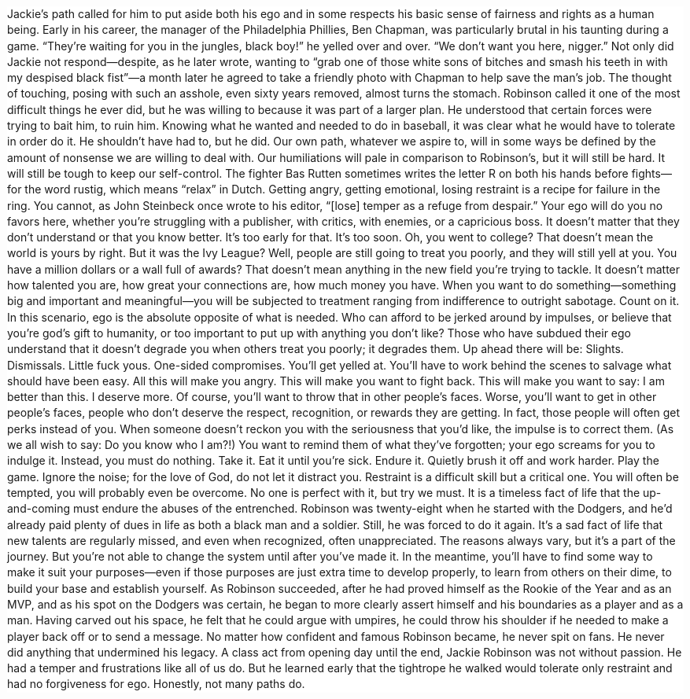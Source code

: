 Jackie’s path called for him to put aside both his ego and in some respects his basic sense of fairness and rights as a human being. Early in his career, the manager of the Philadelphia Phillies, Ben Chapman, was particularly brutal in his taunting during a game. “They’re waiting for you in the jungles, black boy!” he yelled over and over. “We don’t want you here, nigger.” Not only did Jackie not respond—despite, as he later wrote, wanting to “grab one of those white sons of bitches and smash his teeth in with my despised black fist”—a month later he agreed to take a friendly photo with Chapman to help save the man’s job.
The thought of touching, posing with such an asshole, even sixty years removed, almost turns the stomach. Robinson called it one of the most difficult things he ever did, but he was willing to because it was part of a larger plan. He understood that certain forces were trying to bait him, to ruin him. Knowing what he wanted and needed to do in baseball, it was clear what he would have to tolerate in order do it. He shouldn’t have had to, but he did.
Our own path, whatever we aspire to, will in some ways be defined by the amount of nonsense we are willing to deal with. Our humiliations will pale in comparison to Robinson’s, but it will still be hard. It will still be tough to keep our self-control.
The fighter Bas Rutten sometimes writes the letter R on both his hands before fights—for the word rustig, which means “relax” in Dutch. Getting angry, getting emotional, losing restraint is a recipe for failure in the ring. You cannot, as John Steinbeck once wrote to his editor, “[lose] temper as a refuge from despair.” Your ego will do you no favors here, whether you’re struggling with a publisher, with critics, with enemies, or a capricious boss. It doesn’t matter that they don’t understand or that you know better. It’s too early for that. It’s too soon.
Oh, you went to college? That doesn’t mean the world is yours by right. But it was the Ivy League? Well, people are still going to treat you poorly, and they will still yell at you. You have a million dollars or a wall full of awards? That doesn’t mean anything in the new field you’re trying to tackle.
It doesn’t matter how talented you are, how great your connections are, how much money you have. When you want to do something—something big and important and meaningful—you will be subjected to treatment ranging from indifference to outright sabotage. Count on it.
In this scenario, ego is the absolute opposite of what is needed. Who can afford to be jerked around by impulses, or believe that you’re god’s gift to humanity, or too important to put up with anything you don’t like?
Those who have subdued their ego understand that it doesn’t degrade you when others treat you poorly; it degrades them.
Up ahead there will be: Slights. Dismissals. Little fuck yous. One-sided compromises. You’ll get yelled at. You’ll have to work behind the scenes to salvage what should have been easy. All this will make you angry. This will make you want to fight back. This will make you want to say: I am better than this. I deserve more.
Of course, you’ll want to throw that in other people’s faces. Worse, you’ll want to get in other people’s faces, people who don’t deserve the respect, recognition, or rewards they are getting. In fact, those people will often get perks instead of you. When someone doesn’t reckon you with the seriousness that you’d like, the impulse is to correct them. (As we all wish to say: Do you know who I am?!) You want to remind them of what they’ve forgotten; your ego screams for you to indulge it.
Instead, you must do nothing. Take it. Eat it until you’re sick. Endure it. Quietly brush it off and work harder. Play the game. Ignore the noise; for the love of God, do not let it distract you. Restraint is a difficult skill but a critical one. You will often be tempted, you will probably even be overcome. No one is perfect with it, but try we must.
It is a timeless fact of life that the up-and-coming must endure the abuses of the entrenched. Robinson was twenty-eight when he started with the Dodgers, and he’d already paid plenty of dues in life as both a black man and a soldier. Still, he was forced to do it again. It’s a sad fact of life that new talents are regularly missed, and even when recognized, often unappreciated. The reasons always vary, but it’s a part of the journey.
But you’re not able to change the system until after you’ve made it. In the meantime, you’ll have to find some way to make it suit your purposes—even if those purposes are just extra time to develop properly, to learn from others on their dime, to build your base and establish yourself.
As Robinson succeeded, after he had proved himself as the Rookie of the Year and as an MVP, and as his spot on the Dodgers was certain, he began to more clearly assert himself and his boundaries as a player and as a man. Having carved out his space, he felt that he could argue with umpires, he could throw his shoulder if he needed to make a player back off or to send a message.
No matter how confident and famous Robinson became, he never spit on fans. He never did anything that undermined his legacy. A class act from opening day until the end, Jackie Robinson was not without passion. He had a temper and frustrations like all of us do. But he learned early that the tightrope he walked would tolerate only restraint and had no forgiveness for ego.
Honestly, not many paths do.
